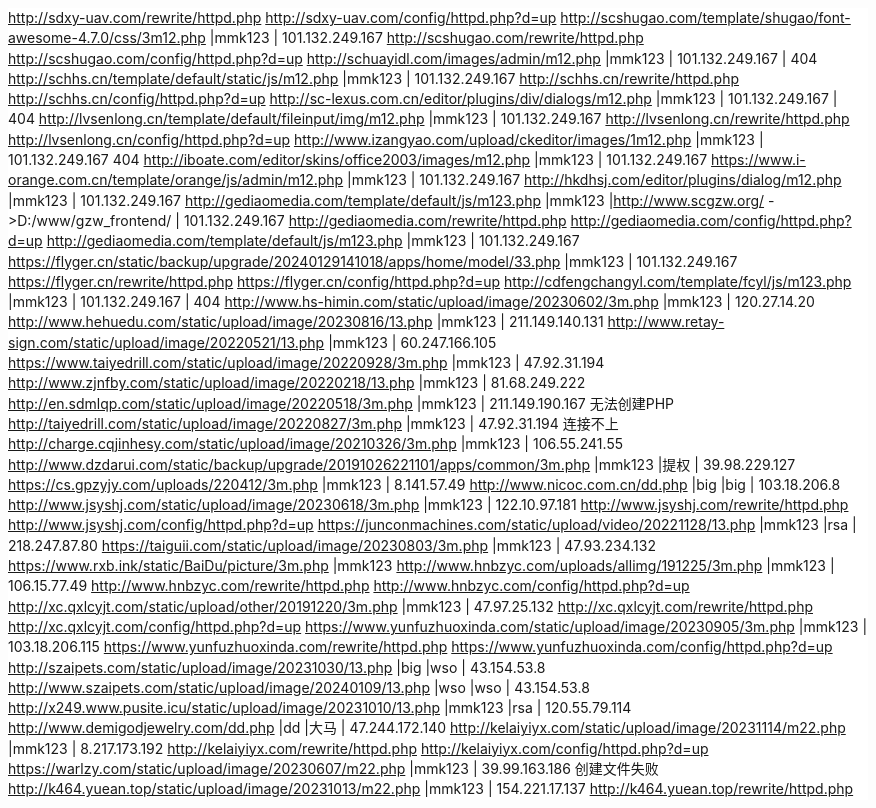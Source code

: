 http://sdxy-uav.com/rewrite/httpd.php
http://sdxy-uav.com/config/httpd.php?d=up
http://scshugao.com/template/shugao/font-awesome-4.7.0/css/3m12.php |mmk123 |  101.132.249.167
http://scshugao.com/rewrite/httpd.php
http://scshugao.com/config/httpd.php?d=up
http://schuayidl.com/images/admin/m12.php |mmk123 |  101.132.249.167   | 404
http://schhs.cn/template/default/static/js/m12.php |mmk123 |  101.132.249.167
http://schhs.cn/rewrite/httpd.php
http://schhs.cn/config/httpd.php?d=up
http://sc-lexus.com.cn/editor/plugins/div/dialogs/m12.php |mmk123 |  101.132.249.167  | 404
http://lvsenlong.cn/template/default/fileinput/img/m12.php |mmk123 |  101.132.249.167
http://lvsenlong.cn/rewrite/httpd.php
http://lvsenlong.cn/config/httpd.php?d=up
http://www.izangyao.com/upload/ckeditor/images/1m12.php |mmk123 |  101.132.249.167   404
http://iboate.com/editor/skins/office2003/images/m12.php |mmk123 |  101.132.249.167
https://www.i-orange.com.cn/template/orange/js/admin/m12.php |mmk123 |  101.132.249.167
http://hkdhsj.com/editor/plugins/dialog/m12.php |mmk123 |  101.132.249.167
http://gediaomedia.com/template/default/js/m123.php |mmk123 |http://www.scgzw.org/ ->D:/www/gzw_frontend/ | 101.132.249.167
http://gediaomedia.com/rewrite/httpd.php
http://gediaomedia.com/config/httpd.php?d=up
http://gediaomedia.com/template/default/js/m123.php |mmk123 |  101.132.249.167
https://flyger.cn/static/backup/upgrade/20240129141018/apps/home/model/33.php |mmk123 |  101.132.249.167
https://flyger.cn/rewrite/httpd.php
https://flyger.cn/config/httpd.php?d=up
http://cdfengchangyl.com/template/fcyl/js/m123.php |mmk123 |  101.132.249.167 | 404
http://www.hs-himin.com/static/upload/image/20230602/3m.php |mmk123 |  120.27.14.20
http://www.hehuedu.com/static/upload/image/20230816/13.php |mmk123 |  211.149.140.131
http://www.retay-sign.com/static/upload/image/20220521/13.php |mmk123 |  60.247.166.105
https://www.taiyedrill.com/static/upload/image/20220928/3m.php |mmk123 |  47.92.31.194
http://www.zjnfby.com/static/upload/image/20220218/13.php |mmk123 |  81.68.249.222
http://en.sdmlqp.com/static/upload/image/20220518/3m.php |mmk123 |  211.149.190.167  无法创建PHP
http://taiyedrill.com/static/upload/image/20220827/3m.php |mmk123 |  47.92.31.194  连接不上
http://charge.cqjinhesy.com/static/upload/image/20210326/3m.php |mmk123 |  106.55.241.55
http://www.dzdarui.com/static/backup/upgrade/20191026221101/apps/common/3m.php |mmk123 |提权 | 39.98.229.127
https://cs.gpzyjy.com/uploads/220412/3m.php |mmk123 |  8.141.57.49
http://www.nicoc.com.cn/dd.php |big |big | 103.18.206.8
http://www.jsyshj.com/static/upload/image/20230618/3m.php |mmk123 |  122.10.97.181
http://www.jsyshj.com/rewrite/httpd.php
http://www.jsyshj.com/config/httpd.php?d=up
https://junconmachines.com/static/upload/video/20221128/13.php |mmk123 |rsa | 218.247.87.80
https://taiguii.com/static/upload/image/20230803/3m.php |mmk123 |  47.93.234.132 
https://www.rxb.ink/static/BaiDu/picture/3m.php |mmk123 
http://www.hnbzyc.com/uploads/allimg/191225/3m.php |mmk123 |  106.15.77.49
http://www.hnbzyc.com/rewrite/httpd.php
http://www.hnbzyc.com/config/httpd.php?d=up
http://xc.qxlcyjt.com/static/upload/other/20191220/3m.php |mmk123 |  47.97.25.132
http://xc.qxlcyjt.com/rewrite/httpd.php
http://xc.qxlcyjt.com/config/httpd.php?d=up
https://www.yunfuzhuoxinda.com/static/upload/image/20230905/3m.php |mmk123 |  103.18.206.115
https://www.yunfuzhuoxinda.com/rewrite/httpd.php
https://www.yunfuzhuoxinda.com/config/httpd.php?d=up
http://szaipets.com/static/upload/image/20231030/13.php |big |wso | 43.154.53.8
http://www.szaipets.com/static/upload/image/20240109/13.php |wso |wso | 43.154.53.8
http://x249.www.pusite.icu/static/upload/image/20231010/13.php |mmk123 |rsa | 120.55.79.114
http://www.demigodjewelry.com/dd.php |dd |大马 | 47.244.172.140
http://kelaiyiyx.com/static/upload/image/20231114/m22.php |mmk123 |  8.217.173.192
http://kelaiyiyx.com/rewrite/httpd.php
http://kelaiyiyx.com/config/httpd.php?d=up
https://warlzy.com/static/upload/image/20230607/m22.php |mmk123 |  39.99.163.186 创建文件失败
http://k464.yuean.top/static/upload/image/20231013/m22.php |mmk123 |  154.221.17.137
http://k464.yuean.top/rewrite/httpd.php